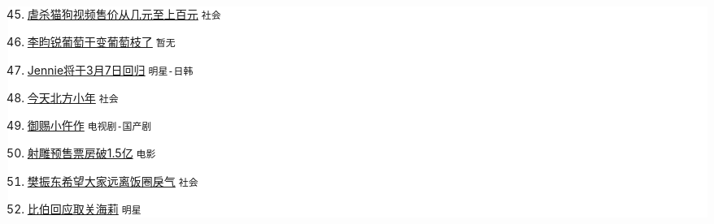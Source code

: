 45. [虐杀猫狗视频售价从几元至上百元](https://m.weibo.cn/search?containerid=100103type%3D1%26t%3D10%26q%3D%23%E8%99%90%E6%9D%80%E7%8C%AB%E7%8B%97%E8%A7%86%E9%A2%91%E5%94%AE%E4%BB%B7%E4%BB%8E%E5%87%A0%E5%85%83%E8%87%B3%E4%B8%8A%E7%99%BE%E5%85%83%23&stream_entry_id=31&isnewpage=1&extparam=seat%3D1%26realpos%3D42%26flag%3D1%26c_type%3D31%26filter_type%3Drealtimehot%26lcate%3D5001%26q%3D%2523%25E8%2599%2590%25E6%259D%2580%25E7%258C%25AB%25E7%258B%2597%25E8%25A7%2586%25E9%25A2%2591%25E5%2594%25AE%25E4%25BB%25B7%25E4%25BB%258E%25E5%2587%25A0%25E5%2585%2583%25E8%2587%25B3%25E4%25B8%258A%25E7%2599%25BE%25E5%2585%2583%2523%26stream_entry_id%3D31%26pos%3D43%26dgr%3D0%26band_rank%3D42%26cate%3D5001%26display_time%3D1737516648%26pre_seqid%3D17375166482310114958507) `社会` 

46. [李昀锐葡萄干变葡萄枝了](https://m.weibo.cn/search?containerid=100103type%3D1%26t%3D10%26q%3D%E6%9D%8E%E6%98%80%E9%94%90%E8%91%A1%E8%90%84%E5%B9%B2%E5%8F%98%E8%91%A1%E8%90%84%E6%9E%9D%E4%BA%86&stream_entry_id=31&isnewpage=1&extparam=seat%3D1%26realpos%3D43%26flag%3D0%26c_type%3D31%26filter_type%3Drealtimehot%26lcate%3D5001%26q%3D%25E6%259D%258E%25E6%2598%2580%25E9%2594%2590%25E8%2591%25A1%25E8%2590%2584%25E5%25B9%25B2%25E5%258F%2598%25E8%2591%25A1%25E8%2590%2584%25E6%259E%259D%25E4%25BA%2586%26stream_entry_id%3D31%26pos%3D44%26dgr%3D0%26band_rank%3D43%26cate%3D5001%26display_time%3D1737516648%26pre_seqid%3D17375166482310114958507) `暂无` 

47. [Jennie将于3月7日回归](https://m.weibo.cn/search?containerid=100103type%3D1%26t%3D10%26q%3D%23Jennie%E5%B0%86%E4%BA%8E3%E6%9C%887%E6%97%A5%E5%9B%9E%E5%BD%92%23&stream_entry_id=31&isnewpage=1&extparam=seat%3D1%26realpos%3D44%26flag%3D1%26c_type%3D31%26filter_type%3Drealtimehot%26lcate%3D5001%26q%3D%2523Jennie%25E5%25B0%2586%25E4%25BA%258E3%25E6%259C%25887%25E6%2597%25A5%25E5%259B%259E%25E5%25BD%2592%2523%26stream_entry_id%3D31%26pos%3D45%26dgr%3D0%26band_rank%3D44%26cate%3D5001%26display_time%3D1737516648%26pre_seqid%3D17375166482310114958507) `明星-日韩` 

48. [今天北方小年](https://m.weibo.cn/search?containerid=100103type%3D1%26t%3D10%26q%3D%23%E4%BB%8A%E5%A4%A9%E5%8C%97%E6%96%B9%E5%B0%8F%E5%B9%B4%23&stream_entry_id=31&isnewpage=1&extparam=seat%3D1%26realpos%3D45%26flag%3D0%26c_type%3D31%26filter_type%3Drealtimehot%26lcate%3D5001%26q%3D%2523%25E4%25BB%258A%25E5%25A4%25A9%25E5%258C%2597%25E6%2596%25B9%25E5%25B0%258F%25E5%25B9%25B4%2523%26stream_entry_id%3D31%26pos%3D46%26dgr%3D0%26band_rank%3D45%26cate%3D5001%26display_time%3D1737516648%26pre_seqid%3D17375166482310114958507) `社会` 

49. [御赐小仵作](https://m.weibo.cn/search?containerid=100103type%3D1%26t%3D10%26q%3D%E5%BE%A1%E8%B5%90%E5%B0%8F%E4%BB%B5%E4%BD%9C&stream_entry_id=31&isnewpage=1&extparam=seat%3D1%26realpos%3D46%26flag%3D1%26c_type%3D31%26filter_type%3Drealtimehot%26lcate%3D5001%26q%3D%25E5%25BE%25A1%25E8%25B5%2590%25E5%25B0%258F%25E4%25BB%25B5%25E4%25BD%259C%26stream_entry_id%3D31%26pos%3D47%26dgr%3D0%26band_rank%3D46%26cate%3D5001%26display_time%3D1737516648%26pre_seqid%3D17375166482310114958507) `电视剧-国产剧` 

50. [射雕预售票房破1.5亿](https://m.weibo.cn/search?containerid=100103type%3D1%26t%3D10%26q%3D%23%E5%B0%84%E9%9B%95%E9%A2%84%E5%94%AE%E7%A5%A8%E6%88%BF%E7%A0%B41.5%E4%BA%BF%23&stream_entry_id=31&isnewpage=1&extparam=seat%3D1%26realpos%3D47%26flag%3D1%26c_type%3D31%26filter_type%3Drealtimehot%26lcate%3D5001%26q%3D%2523%25E5%25B0%2584%25E9%259B%2595%25E9%25A2%2584%25E5%2594%25AE%25E7%25A5%25A8%25E6%2588%25BF%25E7%25A0%25B41.5%25E4%25BA%25BF%2523%26stream_entry_id%3D31%26pos%3D48%26dgr%3D0%26band_rank%3D47%26cate%3D5001%26display_time%3D1737516648%26pre_seqid%3D17375166482310114958507) `电影` 

51. [樊振东希望大家远离饭圈戾气](https://m.weibo.cn/search?containerid=100103type%3D1%26t%3D10%26q%3D%23%E6%A8%8A%E6%8C%AF%E4%B8%9C%E5%B8%8C%E6%9C%9B%E5%A4%A7%E5%AE%B6%E8%BF%9C%E7%A6%BB%E9%A5%AD%E5%9C%88%E6%88%BE%E6%B0%94%23&stream_entry_id=31&isnewpage=1&extparam=seat%3D1%26realpos%3D48%26flag%3D1%26c_type%3D31%26filter_type%3Drealtimehot%26lcate%3D5001%26q%3D%2523%25E6%25A8%258A%25E6%258C%25AF%25E4%25B8%259C%25E5%25B8%258C%25E6%259C%259B%25E5%25A4%25A7%25E5%25AE%25B6%25E8%25BF%259C%25E7%25A6%25BB%25E9%25A5%25AD%25E5%259C%2588%25E6%2588%25BE%25E6%25B0%2594%2523%26stream_entry_id%3D31%26pos%3D49%26dgr%3D0%26band_rank%3D48%26cate%3D5001%26display_time%3D1737516648%26pre_seqid%3D17375166482310114958507) `社会` 

52. [比伯回应取关海莉](https://m.weibo.cn/search?containerid=100103type%3D1%26t%3D10%26q%3D%23%E6%AF%94%E4%BC%AF%E5%9B%9E%E5%BA%94%E5%8F%96%E5%85%B3%E6%B5%B7%E8%8E%89%23&stream_entry_id=31&isnewpage=1&extparam=seat%3D1%26realpos%3D49%26flag%3D1%26c_type%3D31%26filter_type%3Drealtimehot%26lcate%3D5001%26q%3D%2523%25E6%25AF%2594%25E4%25BC%25AF%25E5%259B%259E%25E5%25BA%2594%25E5%258F%2596%25E5%2585%25B3%25E6%25B5%25B7%25E8%258E%2589%2523%26stream_entry_id%3D31%26pos%3D50%26dgr%3D0%26band_rank%3D49%26cate%3D5001%26display_time%3D1737516648%26pre_seqid%3D17375166482310114958507) `明星` 
